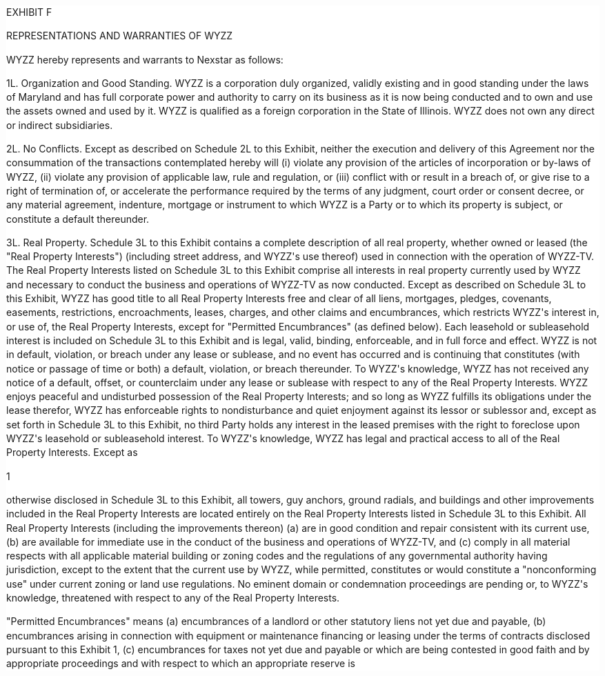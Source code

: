 EXHIBIT F

REPRESENTATIONS AND WARRANTIES OF WYZZ

WYZZ hereby represents and warrants to Nexstar as follows:

1L. Organization and Good Standing. WYZZ is a corporation duly organized, validly existing and in good standing under the laws of Maryland and has full corporate power and authority to carry on its business as it is now being conducted and to own and use the assets owned and used by it. WYZZ is qualified as a foreign corporation in the State of Illinois. WYZZ does not own any direct or indirect subsidiaries.

2L. No Conflicts. Except as described on Schedule 2L to this Exhibit, neither the execution and delivery of this Agreement nor the consummation of the transactions contemplated hereby will (i) violate any provision of the articles of incorporation or by-laws of WYZZ, (ii) violate any provision of applicable law, rule and regulation, or (iii) conflict with or result in a breach of, or give rise to a right of termination of, or accelerate the performance required by the terms of any judgment, court order or consent decree, or any material agreement, indenture, mortgage or instrument to which WYZZ is a Party or to which its property is subject, or constitute a default thereunder.

3L. Real Property. Schedule 3L to this Exhibit contains a complete description of all real property, whether owned or leased (the "Real Property Interests") (including street address, and WYZZ's use thereof) used in connection with the operation of WYZZ-TV. The Real Property Interests listed on Schedule 3L to this Exhibit comprise all interests in real property currently used by WYZZ and necessary to conduct the business and operations of WYZZ-TV as now conducted. Except as described on Schedule 3L to this Exhibit, WYZZ has good title to all Real Property Interests free and clear of all liens, mortgages, pledges, covenants, easements, restrictions, encroachments, leases, charges, and other claims and encumbrances, which restricts WYZZ's interest in, or use of, the Real Property Interests, except for "Permitted Encumbrances" (as defined below). Each leasehold or subleasehold interest is included on Schedule 3L to this Exhibit and is legal, valid, binding, enforceable, and in full force and effect. WYZZ is not in default, violation, or breach under any lease or sublease, and no event has occurred and is continuing that constitutes (with notice or passage of time or both) a default, violation, or breach thereunder. To WYZZ's knowledge, WYZZ has not received any notice of a default, offset, or counterclaim under any lease or sublease with respect to any of the Real Property Interests. WYZZ enjoys peaceful and undisturbed possession of the Real Property Interests; and so long as WYZZ fulfills its obligations under the lease therefor, WYZZ has enforceable rights to nondisturbance and quiet enjoyment against its lessor or sublessor and, except as set forth in Schedule 3L to this Exhibit, no third Party holds any interest in the leased premises with the right to foreclose upon WYZZ's leasehold or subleasehold interest. To WYZZ's knowledge, WYZZ has legal and practical access to all of the Real Property Interests. Except as

1

otherwise disclosed in Schedule 3L to this Exhibit, all towers, guy anchors, ground radials, and buildings and other improvements included in the Real Property Interests are located entirely on the Real Property Interests listed in Schedule 3L to this Exhibit. All Real Property Interests (including the improvements thereon) (a) are in good condition and repair consistent with its current use, (b) are available for immediate use in the conduct of the business and operations of WYZZ-TV, and (c) comply in all material respects with all applicable material building or zoning codes and the regulations of any governmental authority having jurisdiction, except to the extent that the current use by WYZZ, while permitted, constitutes or would constitute a "nonconforming use" under current zoning or land use regulations. No eminent domain or condemnation proceedings are pending or, to WYZZ's knowledge, threatened with respect to any of the Real Property Interests.

"Permitted Encumbrances" means (a) encumbrances of a landlord or other statutory liens not yet due and payable, (b) encumbrances arising in connection with equipment or maintenance financing or leasing under the terms of contracts disclosed pursuant to this Exhibit 1, (c) encumbrances for taxes not yet due and payable or which are being contested in good faith and by appropriate proceedings and with respect to which an appropriate reserve is
